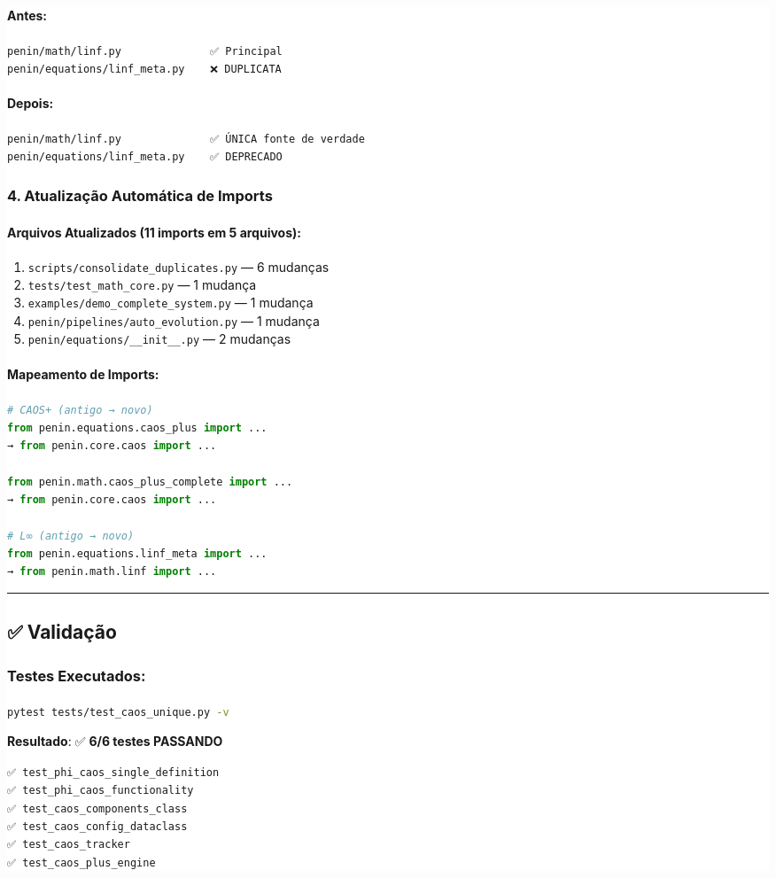 #### **Antes**:
```
penin/math/linf.py              ✅ Principal
penin/equations/linf_meta.py    ❌ DUPLICATA
```

#### **Depois**:
```
penin/math/linf.py              ✅ ÚNICA fonte de verdade
penin/equations/linf_meta.py    ✅ DEPRECADO
```

### 4. **Atualização Automática de Imports**

#### **Arquivos Atualizados** (11 imports em 5 arquivos):
1. `scripts/consolidate_duplicates.py` — 6 mudanças
2. `tests/test_math_core.py` — 1 mudança
3. `examples/demo_complete_system.py` — 1 mudança
4. `penin/pipelines/auto_evolution.py` — 1 mudança
5. `penin/equations/__init__.py` — 2 mudanças

#### **Mapeamento de Imports**:
```python
# CAOS+ (antigo → novo)
from penin.equations.caos_plus import ...
→ from penin.core.caos import ...

from penin.math.caos_plus_complete import ...
→ from penin.core.caos import ...

# L∞ (antigo → novo)
from penin.equations.linf_meta import ...
→ from penin.math.linf import ...
```

---

## ✅ Validação

### **Testes Executados**:
```bash
pytest tests/test_caos_unique.py -v
```

**Resultado**: ✅ **6/6 testes PASSANDO**

```
✅ test_phi_caos_single_definition
✅ test_phi_caos_functionality
✅ test_caos_components_class
✅ test_caos_config_dataclass
✅ test_caos_tracker
✅ test_caos_plus_engine
```
